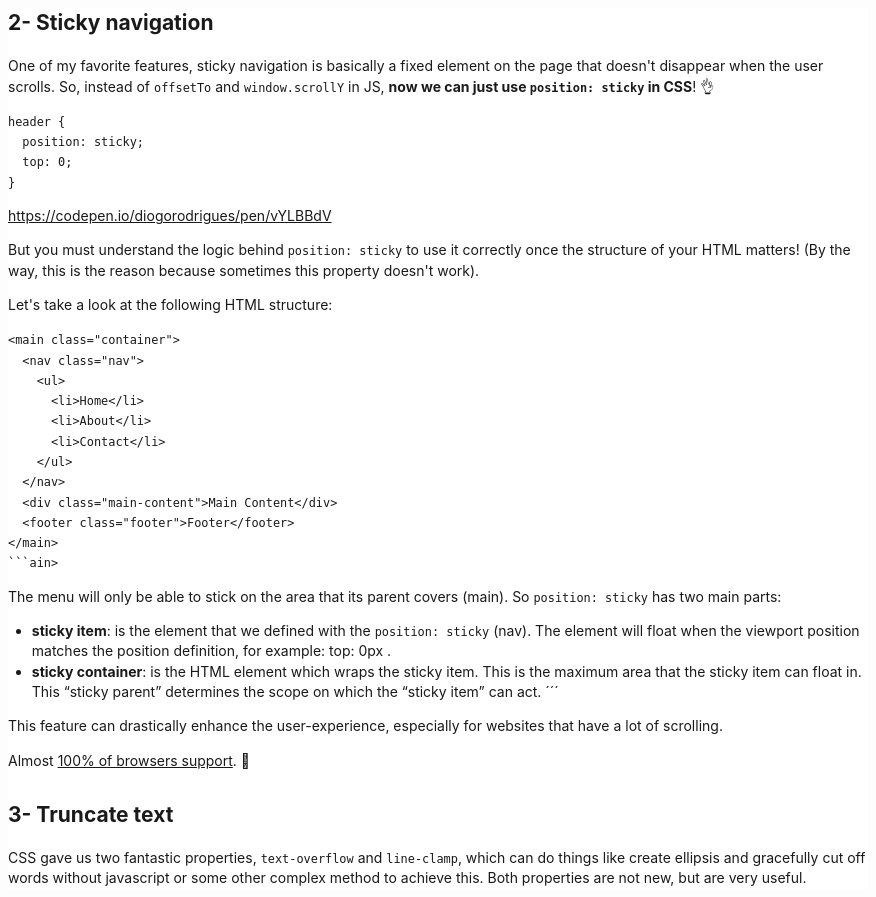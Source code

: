 ## 2- Sticky navigation

One of my favorite features, sticky navigation is basically a fixed element on the page that doesn't disappear when the user scrolls. So, instead of `offsetTo` and `window.scrollY` in JS, **now we can just use `position: sticky` in CSS**! 👌

```
header {
  position: sticky;
  top: 0;
}
```

https://codepen.io/diogorodrigues/pen/vYLBBdV

But you must understand the logic behind `position: sticky` to use it correctly once the structure of your HTML matters! (By the way, this is the reason because sometimes this property doesn't work).

Let's take a look at the following HTML structure:

```
<main class="container">
  <nav class="nav">
    <ul>
      <li>Home</li>
      <li>About</li>
      <li>Contact</li>
    </ul>
  </nav>
  <div class="main-content">Main Content</div>
  <footer class="footer">Footer</footer>
</main>
```ain>
```

The menu will only be able to stick on the area that its parent covers (main). So `position: sticky` has two main parts:

- **sticky item**: is the element that we defined with the `position: sticky` (nav). The element will float when the viewport position matches the position definition, for example: top: 0px .
- **sticky container**: is the HTML element which wraps the sticky item. This is the maximum area that the sticky item can float in. This “sticky parent” determines the scope on which the “sticky item” can act.
´´´

This feature can drastically enhance the user-experience, especially for websites that have a lot of scrolling.

Almost [100% of browsers support](https://caniuse.com/#feat=css-sticky). 🎉

## 3- Truncate text

CSS gave us two fantastic properties, `text-overflow` and `line-clamp`, which can do things like create ellipsis and gracefully cut off words without javascript or some other complex method to achieve this. Both properties are not new, but are very useful.

